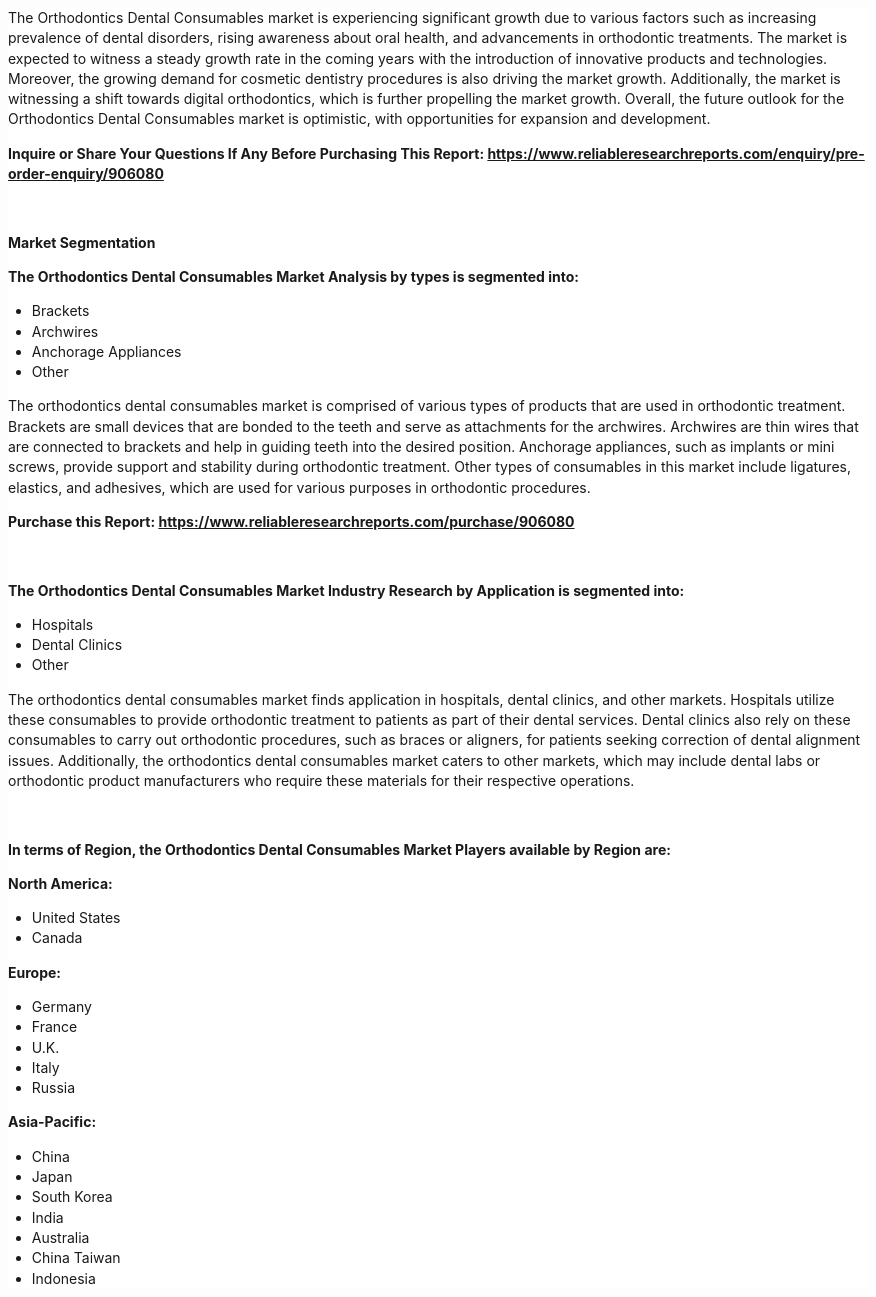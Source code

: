 <p><p>The Orthodontics Dental Consumables market is experiencing significant growth due to various factors such as increasing prevalence of dental disorders, rising awareness about oral health, and advancements in orthodontic treatments. The market is expected to witness a steady growth rate in the coming years with the introduction of innovative products and technologies. Moreover, the growing demand for cosmetic dentistry procedures is also driving the market growth. Additionally, the market is witnessing a shift towards digital orthodontics, which is further propelling the market growth. Overall, the future outlook for the Orthodontics Dental Consumables market is optimistic, with opportunities for expansion and development.</p></p>
<p><strong>Inquire or Share Your Questions If Any Before Purchasing This Report: <a href="https://www.reliableresearchreports.com/enquiry/pre-order-enquiry/906080">https://www.reliableresearchreports.com/enquiry/pre-order-enquiry/906080</a></strong></p>
<p>&nbsp;</p>
<p><strong>Market Segmentation</strong></p>
<p><strong>The Orthodontics Dental Consumables Market Analysis by types is segmented into:</strong></p>
<p><ul><li>Brackets</li><li>Archwires</li><li>Anchorage Appliances</li><li>Other</li></ul></p>
<p><p>The orthodontics dental consumables market is comprised of various types of products that are used in orthodontic treatment. Brackets are small devices that are bonded to the teeth and serve as attachments for the archwires. Archwires are thin wires that are connected to brackets and help in guiding teeth into the desired position. Anchorage appliances, such as implants or mini screws, provide support and stability during orthodontic treatment. Other types of consumables in this market include ligatures, elastics, and adhesives, which are used for various purposes in orthodontic procedures.</p></p>
<p><strong>Purchase this Report:&nbsp;<a href="https://www.reliableresearchreports.com/purchase/906080">https://www.reliableresearchreports.com/purchase/906080</a></strong></p>
<p>&nbsp;</p>
<p><strong>The Orthodontics Dental Consumables Market Industry Research by Application is segmented into:</strong></p>
<p><ul><li>Hospitals</li><li>Dental Clinics</li><li>Other</li></ul></p>
<p><p>The orthodontics dental consumables market finds application in hospitals, dental clinics, and other markets. Hospitals utilize these consumables to provide orthodontic treatment to patients as part of their dental services. Dental clinics also rely on these consumables to carry out orthodontic procedures, such as braces or aligners, for patients seeking correction of dental alignment issues. Additionally, the orthodontics dental consumables market caters to other markets, which may include dental labs or orthodontic product manufacturers who require these materials for their respective operations.</p></p>
<p>&nbsp;</p>
<p><strong>In terms of Region, the Orthodontics Dental Consumables Market Players available by Region are:</strong></p>
<p>
    <p> <strong> North America: </strong>
        <ul>
            <li>United States</li>
            <li>Canada</li>
        </ul>
        </p> 
    <p> <strong> Europe: </strong>
        <ul>
            <li>Germany</li>
            <li>France</li>
            <li>U.K.</li>
            <li>Italy</li>
            <li>Russia</li>
        </ul>
        </p> 
    <p> <strong> Asia-Pacific: </strong>
        <ul>
            <li>China</li>
            <li>Japan</li>
            <li>South Korea</li>
            <li>India</li>
            <li>Australia</li>
            <li>China Taiwan</li>
            <li>Indonesia</li>